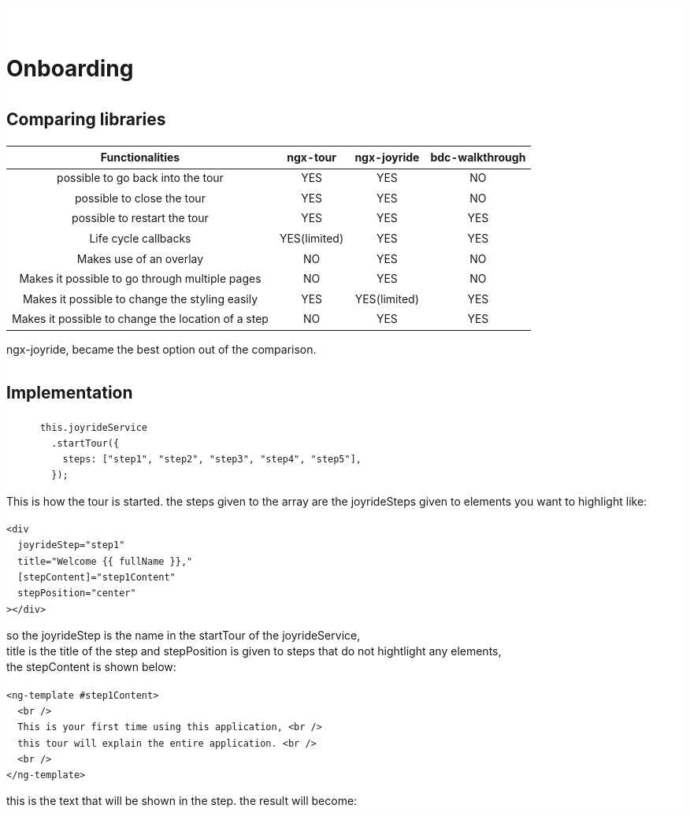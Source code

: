 <br/>

# Onboarding

## Comparing libraries

|                  Functionalities                   |   ngx-tour   | ngx-joyride  | bdc-walkthrough |
| :------------------------------------------------: | :----------: | :----------: | :-------------: |
|         possible to go back into the tour          |     YES      |     YES      |       NO        |
|             possible to close the tour             |     YES      |     YES      |       NO        |
|            possible to restart the tour            |     YES      |     YES      |       YES       |
|                Life cycle callbacks                | YES(limited) |     YES      |       YES       |
|              Makes use of an overlay               |      NO      |     YES      |       NO        |
|   Makes it possible to go through multiple pages   |      NO      |     YES      |       NO        |
|   Makes it possible to change the styling easily   |     YES      | YES(limited) |       YES       |
| Makes it possible to change the location of a step |      NO      |     YES      |       YES       |

ngx-joyride, became the best option out of the comparison.

## Implementation

```
      this.joyrideService
        .startTour({
          steps: ["step1", "step2", "step3", "step4", "step5"],
        });
```

This is how the tour is started. the steps given to the array are the joyrideSteps given to elements you want to highlight like:

```
<div
  joyrideStep="step1"
  title="Welcome {{ fullName }},"
  [stepContent]="step1Content"
  stepPosition="center"
></div>
```

so the joyrideStep is the name in the startTour of the joyrideService,  
title is the title of the step and stepPosition is given to steps that do not hightlight any elements,  
the stepContent is shown below:  


```
<ng-template #step1Content>
  <br />
  This is your first time using this application, <br />
  this tour will explain the entire application. <br />
  <br />
</ng-template>
```
this is the text that will be shown in the step. the result will become:
